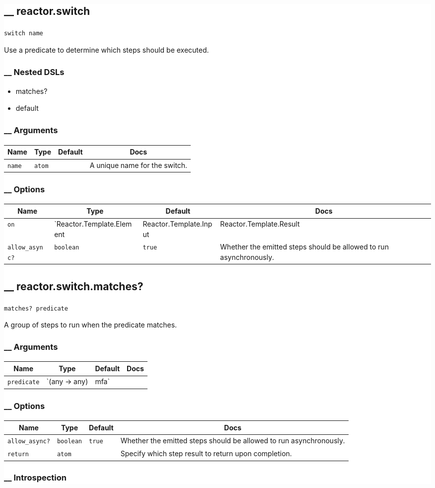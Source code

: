 ##  __ reactor.switch
    
    
    switch name

Use a predicate to determine which steps should be executed.

###  __ Nested DSLs

  * matches?

  * default




###  __ Arguments

Name| Type| Default| Docs  
---|---|---|---  
`name`| `atom`| | A unique name for the switch.  
  
###  __ Options

Name| Type| Default| Docs  
---|---|---|---  
`on`| `Reactor.Template.Element | Reactor.Template.Input | Reactor.Template.Result | Reactor.Template.Value`| | The value to match against.  
`allow_async?`| `boolean`| `true`| Whether the emitted steps should be allowed to run asynchronously.  
  
##  __ reactor.switch.matches?
    
    
    matches? predicate

A group of steps to run when the predicate matches.

###  __ Arguments

Name| Type| Default| Docs  
---|---|---|---  
`predicate`| `(any -> any) | mfa`| | A one-arity function which is used to match the switch input. If the switch returns a truthy value, then the nested steps will be run.  
  
###  __ Options

Name| Type| Default| Docs  
---|---|---|---  
`allow_async?`| `boolean`| `true`| Whether the emitted steps should be allowed to run asynchronously.  
`return`| `atom`| | Specify which step result to return upon completion.  
  
###  __ Introspection
